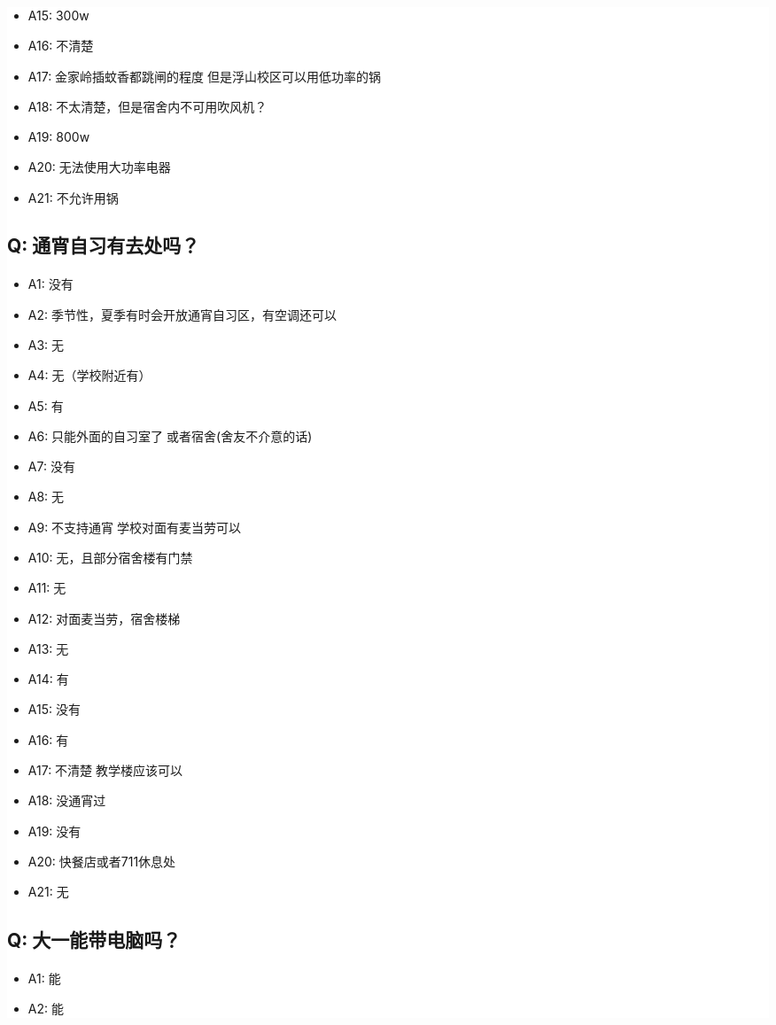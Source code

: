 - A15: 300w

- A16: 不清楚

- A17: 金家岭插蚊香都跳闸的程度 但是浮山校区可以用低功率的锅

- A18: 不太清楚，但是宿舍内不可用吹风机？

- A19: 800w

- A20: 无法使用大功率电器

- A21: 不允许用锅

## Q: 通宵自习有去处吗？

- A1: 没有

- A2: 季节性，夏季有时会开放通宵自习区，有空调还可以

- A3: 无

- A4: 无（学校附近有）

- A5: 有

- A6: 只能外面的自习室了 或者宿舍(舍友不介意的话)

- A7: 没有

- A8: 无

- A9: 不支持通宵 学校对面有麦当劳可以

- A10: 无，且部分宿舍楼有门禁

- A11: 无

- A12: 对面麦当劳，宿舍楼梯

- A13: 无

- A14: 有

- A15: 没有

- A16: 有

- A17: 不清楚 教学楼应该可以

- A18: 没通宵过

- A19: 没有

- A20: 快餐店或者711休息处

- A21: 无

## Q: 大一能带电脑吗？

- A1: 能

- A2: 能

